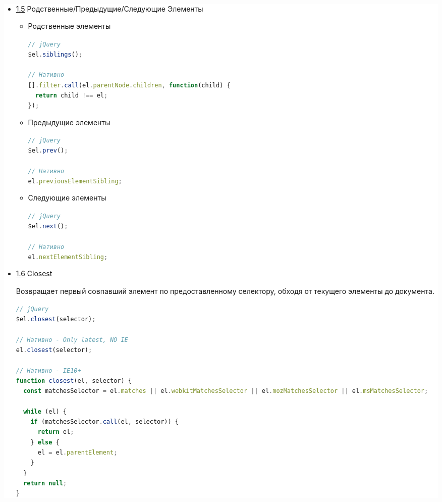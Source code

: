 - [1.5](#1.5) <a name='1.5'></a> Родственные/Предыдущие/Следующие Элементы

  + Родственные элементы

    ```js
    // jQuery
    $el.siblings();

    // Нативно
    [].filter.call(el.parentNode.children, function(child) {
      return child !== el;
    });
    ```

  + Предыдущие элементы

    ```js
    // jQuery
    $el.prev();

    // Нативно
    el.previousElementSibling;
    ```

  + Следующие элементы

    ```js
    // jQuery
    $el.next();

    // Нативно
    el.nextElementSibling;
    ```

- [1.6](#1.6) <a name='1.6'></a> Closest

  Возвращает первый совпавший элемент по предоставленному селектору, обходя от текущего элементы до документа.

  ```js
  // jQuery
  $el.closest(selector);

  // Нативно - Only latest, NO IE
  el.closest(selector);

  // Нативно - IE10+
  function closest(el, selector) {
    const matchesSelector = el.matches || el.webkitMatchesSelector || el.mozMatchesSelector || el.msMatchesSelector;

    while (el) {
      if (matchesSelector.call(el, selector)) {
        return el;
      } else {
        el = el.parentElement;
      }
    }
    return null;
  }
  ```
